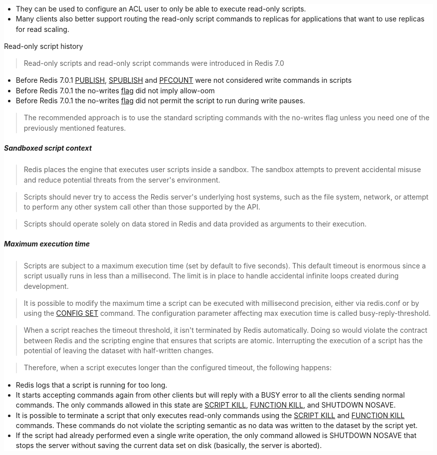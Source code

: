 - They can be used to configure an ACL user to only be able to execute read-only scripts.
- Many clients also better support routing the read-only script commands to replicas for applications that want to use replicas for read scaling.

Read-only script history 

> Read-only scripts and read-only script commands were introduced in Redis 7.0

- Before Redis 7.0.1 [PUBLISH](https://redis.io/docs/latest/commands/publish/), [SPUBLISH](https://redis.io/docs/latest/commands/spublish/) and [PFCOUNT](https://redis.io/docs/latest/commands/pfcount/) were not considered write commands in scripts
- Before Redis 7.0.1 the no-writes [flag](https://redis.io/docs/latest/develop/programmability/lua-api/#script_flags) did not imply allow-oom
- Before Redis 7.0.1 the no-writes [flag](https://redis.io/docs/latest/develop/programmability/lua-api/#script_flags) did not permit the script to run during write pauses.

> The recommended approach is to use the standard scripting commands with the no-writes flag unless you need one of the previously mentioned features.

##### **Sandboxed script context** 

> Redis places the engine that executes user scripts inside a sandbox. The sandbox attempts to prevent accidental misuse and reduce potential threats from the server's environment.

> Scripts should never try to access the Redis server's underlying host systems, such as the file system, network, or attempt to perform any other system call other than those supported by the API.

> Scripts should operate solely on data stored in Redis and data provided as arguments to their execution.

##### **Maximum execution time**

> Scripts are subject to a maximum execution time (set by default to five seconds). This default timeout is enormous since a script usually runs in less than a millisecond. The limit is in place to handle accidental infinite loops created during development.

> It is possible to modify the maximum time a script can be executed with millisecond precision, either via redis.conf or by using the [CONFIG SET](https://redis.io/docs/latest/commands/config-set/) command. The configuration parameter affecting max execution time is called busy-reply-threshold.

> When a script reaches the timeout threshold, it isn't terminated by Redis automatically. Doing so would violate the contract between Redis and the scripting engine that ensures that scripts are atomic. Interrupting the execution of a script has the potential of leaving the dataset with half-written changes.

> Therefore, when a script executes longer than the configured timeout, the following happens:

- Redis logs that a script is running for too long.
- It starts accepting commands again from other clients but will reply with a BUSY error to all the clients sending normal commands. The only commands allowed in this state are [SCRIPT KILL](https://redis.io/docs/latest/commands/script-kill/), [FUNCTION KILL](https://redis.io/docs/latest/commands/function-kill/), and SHUTDOWN NOSAVE.
- It is possible to terminate a script that only executes read-only commands using the [SCRIPT KILL](https://redis.io/docs/latest/commands/script-kill/) and [FUNCTION KILL](https://redis.io/docs/latest/commands/function-kill/) commands. These commands do not violate the scripting semantic as no data was written to the dataset by the script yet.
- If the script had already performed even a single write operation, the only command allowed is SHUTDOWN NOSAVE that stops the server without saving the current data set on disk (basically, the server is aborted).
